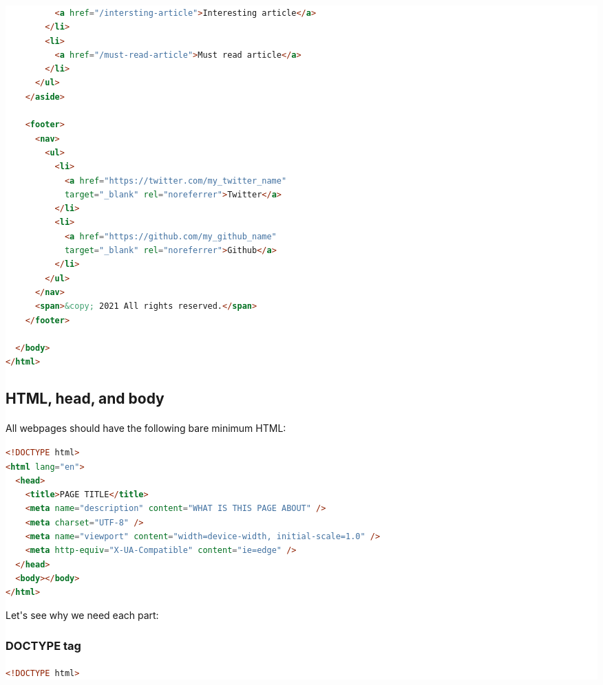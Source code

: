 ```html
          <a href="/intersting-article">Interesting article</a>
        </li>
        <li>
          <a href="/must-read-article">Must read article</a>
        </li>
      </ul>
    </aside>

    <footer>
      <nav>
        <ul>
          <li>
            <a href="https://twitter.com/my_twitter_name"
            target="_blank" rel="noreferrer">Twitter</a>
          </li>
          <li>
            <a href="https://github.com/my_github_name"
            target="_blank" rel="noreferrer">Github</a>
          </li>
        </ul>
      </nav>
      <span>&copy; 2021 All rights reserved.</span>
    </footer>

  </body>
</html>
```

## HTML, head, and body

All webpages should have the following bare minimum HTML:

```html
<!DOCTYPE html>
<html lang="en">
  <head>
    <title>PAGE TITLE</title>
    <meta name="description" content="WHAT IS THIS PAGE ABOUT" />
    <meta charset="UTF-8" />
    <meta name="viewport" content="width=device-width, initial-scale=1.0" />
    <meta http-equiv="X-UA-Compatible" content="ie=edge" />
  </head>
  <body></body>
</html>
```

Let's see why we need each part:

### DOCTYPE tag

```html
<!DOCTYPE html>
```
